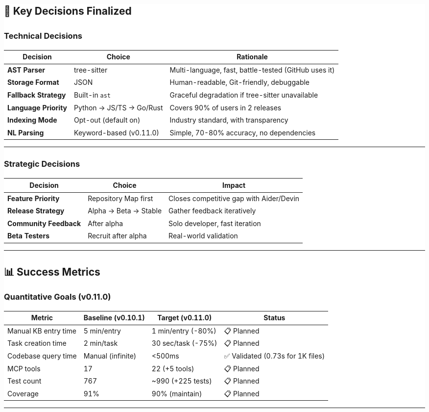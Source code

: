 ## 🎯 Key Decisions Finalized

### Technical Decisions

| Decision | Choice | Rationale |
|----------|--------|-----------|
| **AST Parser** | tree-sitter | Multi-language, fast, battle-tested (GitHub uses it) |
| **Storage Format** | JSON | Human-readable, Git-friendly, debuggable |
| **Fallback Strategy** | Built-in `ast` | Graceful degradation if tree-sitter unavailable |
| **Language Priority** | Python → JS/TS → Go/Rust | Covers 90% of users in 2 releases |
| **Indexing Mode** | Opt-out (default on) | Industry standard, with transparency |
| **NL Parsing** | Keyword-based (v0.11.0) | Simple, 70-80% accuracy, no dependencies |

---

### Strategic Decisions

| Decision | Choice | Impact |
|----------|--------|--------|
| **Feature Priority** | Repository Map first | Closes competitive gap with Aider/Devin |
| **Release Strategy** | Alpha → Beta → Stable | Gather feedback iteratively |
| **Community Feedback** | After alpha | Solo developer, fast iteration |
| **Beta Testers** | Recruit after alpha | Real-world validation |

---

## 📊 Success Metrics

### Quantitative Goals (v0.11.0)

| Metric | Baseline (v0.10.1) | Target (v0.11.0) | Status |
|--------|-------------------|------------------|--------|
| Manual KB entry time | 5 min/entry | 1 min/entry (-80%) | 📋 Planned |
| Task creation time | 2 min/task | 30 sec/task (-75%) | 📋 Planned |
| Codebase query time | Manual (infinite) | <500ms | ✅ Validated (0.73s for 1K files) |
| MCP tools | 17 | 22 (+5 tools) | 📋 Planned |
| Test count | 767 | ~990 (+225 tests) | 📋 Planned |
| Coverage | 91% | 90% (maintain) | 📋 Planned |

---
